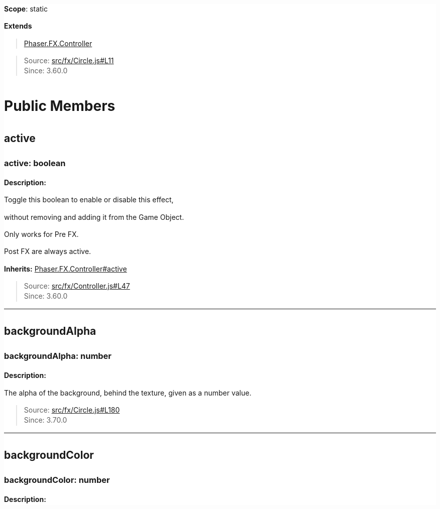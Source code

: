 **Scope**: static

**Extends**

> [Phaser.FX.Controller](fx-controller.md)

> Source: [src/fx/Circle.js#L11](https://github.com/phaserjs/phaser/blob/v3.87.0/src/fx/Circle.js#L11)  
> Since: 3.60.0

# Public Members

## active

### active: boolean

**Description:**

Toggle this boolean to enable or disable this effect,

without removing and adding it from the Game Object.

Only works for Pre FX.

Post FX are always active.

**Inherits:** [Phaser.FX.Controller#active](fx-controller.md)

> Source: [src/fx/Controller.js#L47](https://github.com/phaserjs/phaser/blob/v3.87.0/src/fx/Controller.js#L47)  
> Since: 3.60.0

---

## backgroundAlpha

### backgroundAlpha: number

**Description:**

The alpha of the background, behind the texture, given as a number value.

> Source: [src/fx/Circle.js#L180](https://github.com/phaserjs/phaser/blob/v3.87.0/src/fx/Circle.js#L180)  
> Since: 3.70.0

---

## backgroundColor

### backgroundColor: number

**Description:**
